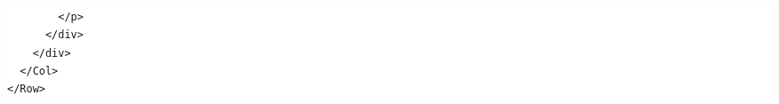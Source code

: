             </p>
          </div>
        </div>
      </Col>
    </Row>
  </div>
</div>
</SectionInView>
